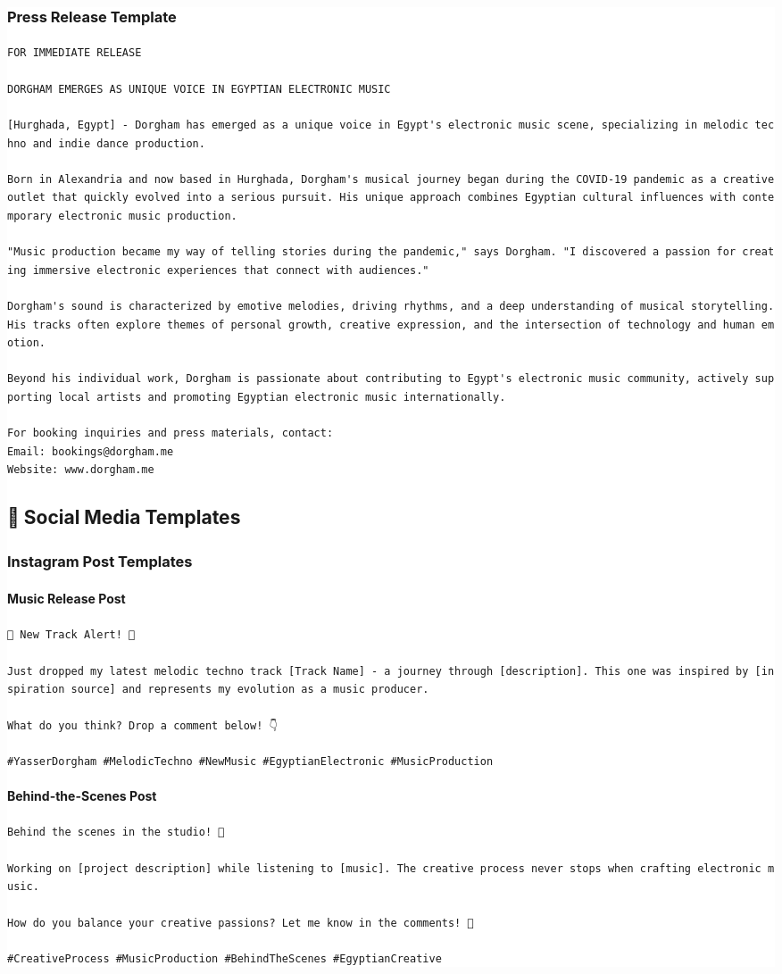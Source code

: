 ### **Press Release Template**
```
FOR IMMEDIATE RELEASE

DORGHAM EMERGES AS UNIQUE VOICE IN EGYPTIAN ELECTRONIC MUSIC

[Hurghada, Egypt] - Dorgham has emerged as a unique voice in Egypt's electronic music scene, specializing in melodic techno and indie dance production.

Born in Alexandria and now based in Hurghada, Dorgham's musical journey began during the COVID-19 pandemic as a creative outlet that quickly evolved into a serious pursuit. His unique approach combines Egyptian cultural influences with contemporary electronic music production.

"Music production became my way of telling stories during the pandemic," says Dorgham. "I discovered a passion for creating immersive electronic experiences that connect with audiences."

Dorgham's sound is characterized by emotive melodies, driving rhythms, and a deep understanding of musical storytelling. His tracks often explore themes of personal growth, creative expression, and the intersection of technology and human emotion.

Beyond his individual work, Dorgham is passionate about contributing to Egypt's electronic music community, actively supporting local artists and promoting Egyptian electronic music internationally.

For booking inquiries and press materials, contact:
Email: bookings@dorgham.me
Website: www.dorgham.me
```

## 📱 **Social Media Templates**

### **Instagram Post Templates**

#### **Music Release Post**
```
🎵 New Track Alert! 🎵

Just dropped my latest melodic techno track [Track Name] - a journey through [description]. This one was inspired by [inspiration source] and represents my evolution as a music producer.

What do you think? Drop a comment below! 👇

#YasserDorgham #MelodicTechno #NewMusic #EgyptianElectronic #MusicProduction
```

#### **Behind-the-Scenes Post**
```
Behind the scenes in the studio! 🎨

Working on [project description] while listening to [music]. The creative process never stops when crafting electronic music. 

How do you balance your creative passions? Let me know in the comments! 💭

#CreativeProcess #MusicProduction #BehindTheScenes #EgyptianCreative
```
